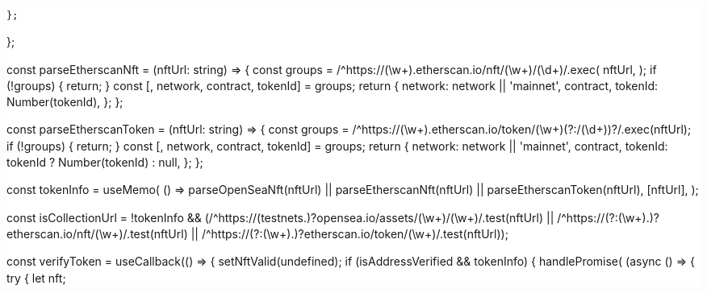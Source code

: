     };
  };

  const parseEtherscanNft = (nftUrl: string) => {
    const groups = /^https:\/\/(\w+)\.etherscan\.io\/nft\/(\w+)\/(\d+)/.exec(
      nftUrl,
    );
    if (!groups) {
      return;
    }
    const [, network, contract, tokenId] = groups;
    return {
      network: network || 'mainnet',
      contract,
      tokenId: Number(tokenId),
    };
  };

  const parseEtherscanToken = (nftUrl: string) => {
    const groups =
      /^https:\/\/(\w+)\.etherscan\.io\/token\/(\w+)(?:\/(\d+))?/.exec(nftUrl);
    if (!groups) {
      return;
    }
    const [, network, contract, tokenId] = groups;
    return {
      network: network || 'mainnet',
      contract,
      tokenId: tokenId ? Number(tokenId) : null,
    };
  };

  const tokenInfo = useMemo(
    () =>
      parseOpenSeaNft(nftUrl) ||
      parseEtherscanNft(nftUrl) ||
      parseEtherscanToken(nftUrl),
    [nftUrl],
  );

  const isCollectionUrl =
    !tokenInfo &&
    (/^https:\/\/(testnets\.)?opensea\.io\/assets\/(\w+)\/(\w+)/.test(nftUrl) ||
      /^https:\/\/(?:(\w+)\.)?etherscan\.io\/nft\/(\w+)/.test(nftUrl) ||
      /^https:\/\/(?:(\w+)\.)?etherscan\.io\/token\/(\w+)/.test(nftUrl));

  const verifyToken = useCallback(() => {
    setNftValid(undefined);
    if (isAddressVerified && tokenInfo) {
      handlePromise(
        (async () => {
          try {
            let nft;
